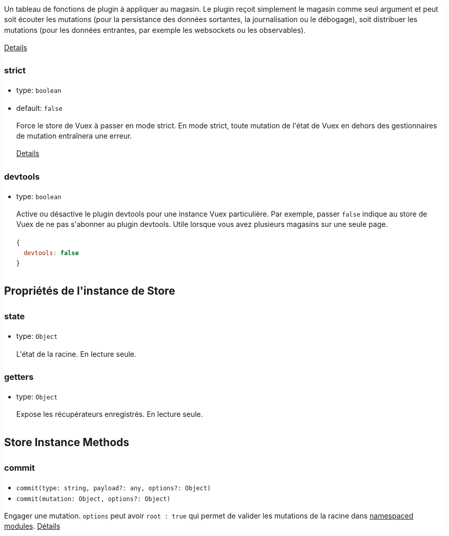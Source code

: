   Un tableau de fonctions de plugin à appliquer au magasin. Le plugin reçoit simplement le magasin comme seul argument et peut soit écouter les mutations (pour la persistance des données sortantes, la journalisation ou le débogage), soit distribuer les mutations (pour les données entrantes, par exemple les websockets ou les observables).

  [Details](../guide/plugins.md)

### strict

- type: `boolean`
- default: `false`

  Force le store de Vuex à passer en mode strict. En mode strict, toute mutation de l'état de Vuex en dehors des gestionnaires de mutation entraînera une erreur.

  [Details](../guide/strict.md)

### devtools

- type: `boolean`

  Active ou désactive le plugin devtools pour une instance Vuex particulière. Par exemple, passer `false` indique au store de Vuex de ne pas s'abonner au plugin devtools. Utile lorsque vous avez plusieurs magasins sur une seule page.

  ```js
  {
    devtools: false
  }
  ```

## Propriétés de l'instance de Store

### state

- type: `Object`

  L'état de la racine. En lecture seule.

### getters

- type: `Object`

  Expose les récupérateurs enregistrés. En lecture seule.

## Store Instance Methods

### commit

-  `commit(type: string, payload?: any, options?: Object)`
-  `commit(mutation: Object, options?: Object)`

  Engager une mutation. `options` peut avoir `root : true` qui permet de valider les mutations de la racine dans [namespaced modules](../guide/modules.md#namespacing). [Détails](../guide/mutations.md)
